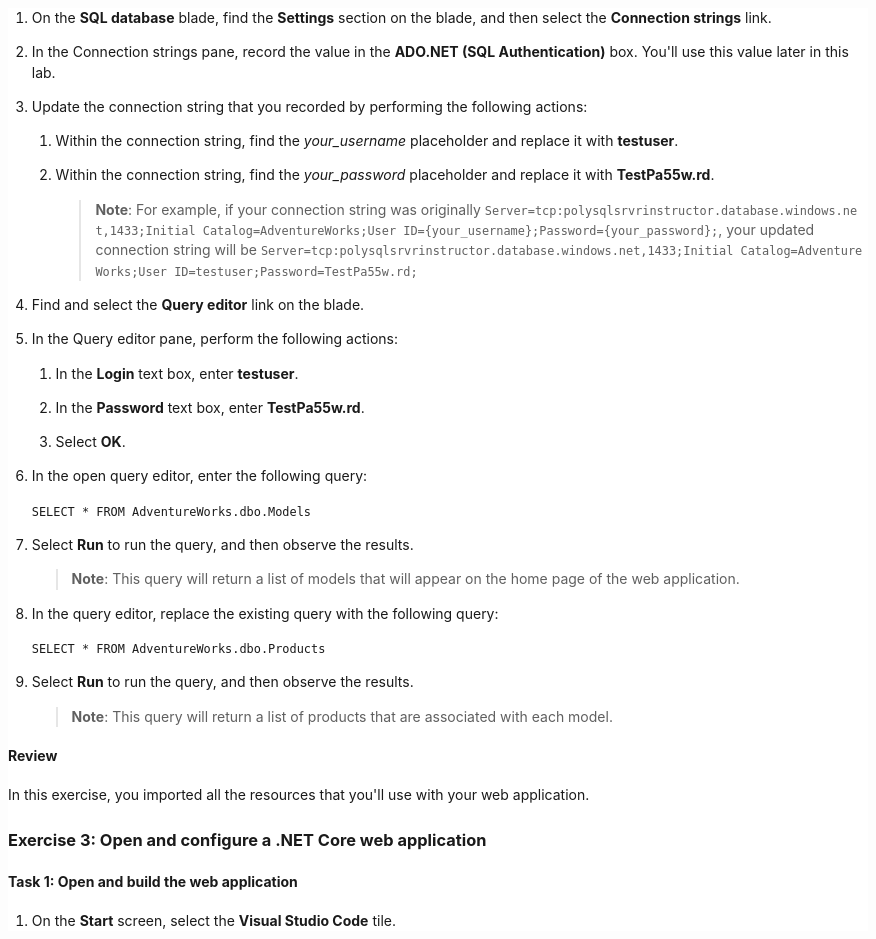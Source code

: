 1.  On the **SQL database** blade, find the **Settings** section on the blade, and then select the **Connection strings** link.

1.  In the Connection strings pane, record the value in the **ADO.NET (SQL Authentication)** box. You'll use this value later in this lab.

1.  Update the connection string that you recorded by performing the following actions:

    1.  Within the connection string, find the *your_username* placeholder and replace it with **testuser**.

    1.  Within the connection string, find the *your_password* placeholder and replace it with **TestPa55w.rd**.

        > **Note**: For example, if your connection string was originally ``Server=tcp:polysqlsrvrinstructor.database.windows.net,1433;Initial Catalog=AdventureWorks;User ID={your_username};Password={your_password};``, your updated connection string will be ``Server=tcp:polysqlsrvrinstructor.database.windows.net,1433;Initial Catalog=AdventureWorks;User ID=testuser;Password=TestPa55w.rd;``

1.  Find and select the **Query editor** link on the blade.

1.  In the Query editor pane, perform the following actions:

    1.  In the **Login** text box, enter **testuser**.

    1.  In the **Password** text box, enter **TestPa55w.rd**.

    1.  Select **OK**.

1.  In the open query editor, enter the following query:

    ```
    SELECT * FROM AdventureWorks.dbo.Models
    ```

1.  Select **Run** to run the query, and then observe the results.

    > **Note**: This query will return a list of models that will appear on the home page of the web application.

1.  In the query editor, replace the existing query with the following query:

    ```
    SELECT * FROM AdventureWorks.dbo.Products
    ```

1.  Select **Run** to run the query, and then observe the results.

    > **Note**: This query will return a list of products that are associated with each model.

#### Review

In this exercise, you imported all the resources that you'll use with your web application.

### Exercise 3: Open and configure a .NET Core web application

#### Task 1: Open and build the web application

1.  On the **Start** screen, select the **Visual Studio Code** tile.
